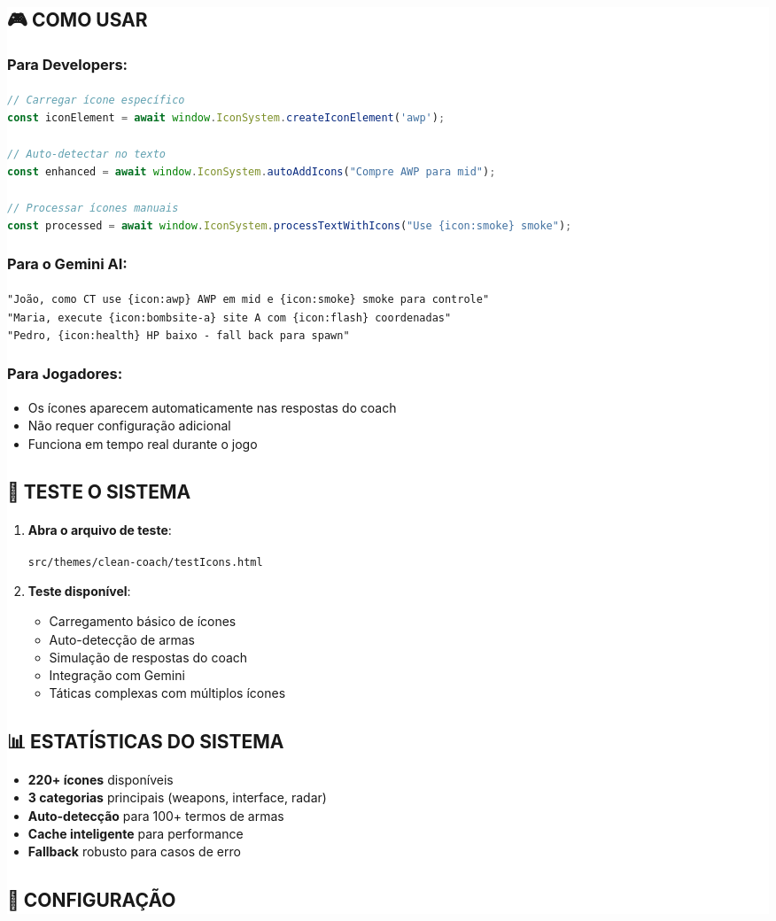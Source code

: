 ## 🎮 COMO USAR

### Para Developers:
```javascript
// Carregar ícone específico
const iconElement = await window.IconSystem.createIconElement('awp');

// Auto-detectar no texto
const enhanced = await window.IconSystem.autoAddIcons("Compre AWP para mid");

// Processar ícones manuais
const processed = await window.IconSystem.processTextWithIcons("Use {icon:smoke} smoke");
```

### Para o Gemini AI:
```
"João, como CT use {icon:awp} AWP em mid e {icon:smoke} smoke para controle"
"Maria, execute {icon:bombsite-a} site A com {icon:flash} coordenadas"
"Pedro, {icon:health} HP baixo - fall back para spawn"
```

### Para Jogadores:
- Os ícones aparecem automaticamente nas respostas do coach
- Não requer configuração adicional
- Funciona em tempo real durante o jogo

## 🧪 TESTE O SISTEMA

1. **Abra o arquivo de teste**:
   ```
   src/themes/clean-coach/testIcons.html
   ```

2. **Teste disponível**:
   - Carregamento básico de ícones
   - Auto-detecção de armas
   - Simulação de respostas do coach
   - Integração com Gemini
   - Táticas complexas com múltiplos ícones

## 📊 ESTATÍSTICAS DO SISTEMA

- **220+ ícones** disponíveis
- **3 categorias** principais (weapons, interface, radar)
- **Auto-detecção** para 100+ termos de armas
- **Cache inteligente** para performance
- **Fallback** robusto para casos de erro

## 🔧 CONFIGURAÇÃO
